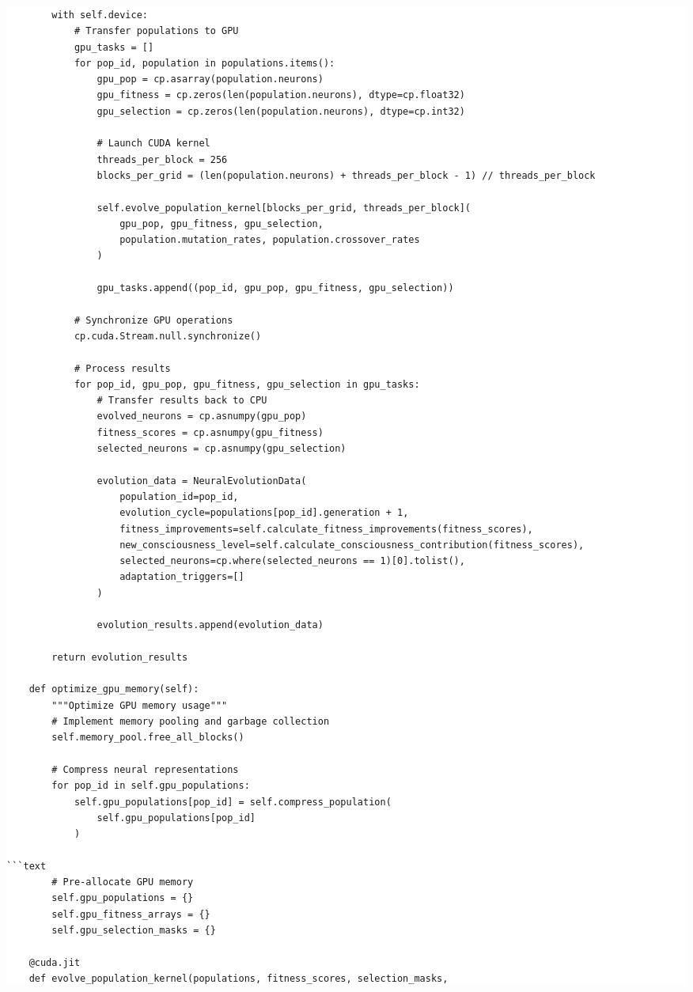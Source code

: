 ```text
        with self.device:
            # Transfer populations to GPU
            gpu_tasks = []
            for pop_id, population in populations.items():
                gpu_pop = cp.asarray(population.neurons)
                gpu_fitness = cp.zeros(len(population.neurons), dtype=cp.float32)
                gpu_selection = cp.zeros(len(population.neurons), dtype=cp.int32)

                # Launch CUDA kernel
                threads_per_block = 256
                blocks_per_grid = (len(population.neurons) + threads_per_block - 1) // threads_per_block

                self.evolve_population_kernel[blocks_per_grid, threads_per_block](
                    gpu_pop, gpu_fitness, gpu_selection,
                    population.mutation_rates, population.crossover_rates
                )

                gpu_tasks.append((pop_id, gpu_pop, gpu_fitness, gpu_selection))

            # Synchronize GPU operations
            cp.cuda.Stream.null.synchronize()

            # Process results
            for pop_id, gpu_pop, gpu_fitness, gpu_selection in gpu_tasks:
                # Transfer results back to CPU
                evolved_neurons = cp.asnumpy(gpu_pop)
                fitness_scores = cp.asnumpy(gpu_fitness)
                selected_neurons = cp.asnumpy(gpu_selection)

                evolution_data = NeuralEvolutionData(
                    population_id=pop_id,
                    evolution_cycle=populations[pop_id].generation + 1,
                    fitness_improvements=self.calculate_fitness_improvements(fitness_scores),
                    new_consciousness_level=self.calculate_consciousness_contribution(fitness_scores),
                    selected_neurons=cp.where(selected_neurons == 1)[0].tolist(),
                    adaptation_triggers=[]
                )

                evolution_results.append(evolution_data)

        return evolution_results

    def optimize_gpu_memory(self):
        """Optimize GPU memory usage"""
        # Implement memory pooling and garbage collection
        self.memory_pool.free_all_blocks()

        # Compress neural representations
        for pop_id in self.gpu_populations:
            self.gpu_populations[pop_id] = self.compress_population(
                self.gpu_populations[pop_id]
            )

```text
        # Pre-allocate GPU memory
        self.gpu_populations = {}
        self.gpu_fitness_arrays = {}
        self.gpu_selection_masks = {}

    @cuda.jit
    def evolve_population_kernel(populations, fitness_scores, selection_masks,
```